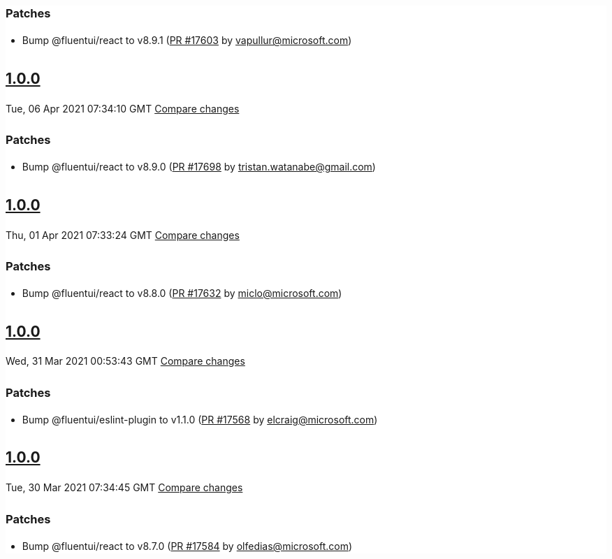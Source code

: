 ### Patches

- Bump @fluentui/react to v8.9.1 ([PR #17603](https://github.com/microsoft/fluentui/pull/17603) by vapullur@microsoft.com)

## [1.0.0](https://github.com/microsoft/fluentui/tree/server-rendered-app_v1.0.0)

Tue, 06 Apr 2021 07:34:10 GMT 
[Compare changes](https://github.com/microsoft/fluentui/compare/server-rendered-app_v1.0.0..server-rendered-app_v1.0.0)

### Patches

- Bump @fluentui/react to v8.9.0 ([PR #17698](https://github.com/microsoft/fluentui/pull/17698) by tristan.watanabe@gmail.com)

## [1.0.0](https://github.com/microsoft/fluentui/tree/server-rendered-app_v1.0.0)

Thu, 01 Apr 2021 07:33:24 GMT 
[Compare changes](https://github.com/microsoft/fluentui/compare/server-rendered-app_v1.0.0..server-rendered-app_v1.0.0)

### Patches

- Bump @fluentui/react to v8.8.0 ([PR #17632](https://github.com/microsoft/fluentui/pull/17632) by miclo@microsoft.com)

## [1.0.0](https://github.com/microsoft/fluentui/tree/server-rendered-app_v1.0.0)

Wed, 31 Mar 2021 00:53:43 GMT 
[Compare changes](https://github.com/microsoft/fluentui/compare/server-rendered-app_v1.0.0..server-rendered-app_v1.0.0)

### Patches

- Bump @fluentui/eslint-plugin to v1.1.0 ([PR #17568](https://github.com/microsoft/fluentui/pull/17568) by elcraig@microsoft.com)

## [1.0.0](https://github.com/microsoft/fluentui/tree/server-rendered-app_v1.0.0)

Tue, 30 Mar 2021 07:34:45 GMT 
[Compare changes](https://github.com/microsoft/fluentui/compare/server-rendered-app_v1.0.0..server-rendered-app_v1.0.0)

### Patches

- Bump @fluentui/react to v8.7.0 ([PR #17584](https://github.com/microsoft/fluentui/pull/17584) by olfedias@microsoft.com)
